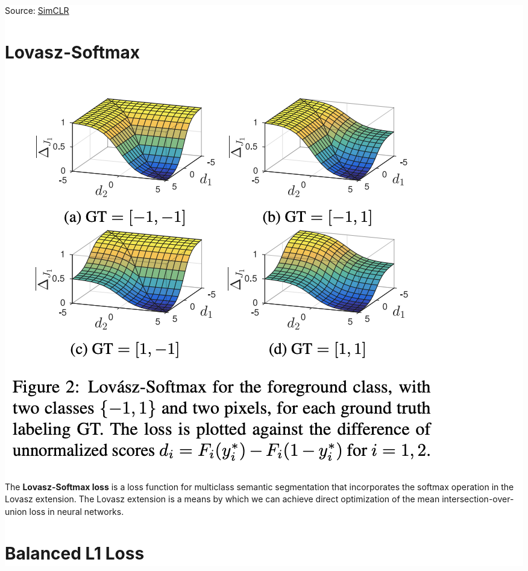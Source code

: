 Source: [SimCLR](https://beta.paperswithcode.com/method/simclr#)

# Lovasz-Softmax
![](./img/Screen_Shot_2020-06-27_at_4.27.39_PM.png)

The **Lovasz-Softmax loss** is a loss function for multiclass semantic segmentation that incorporates the softmax operation in the Lovasz extension. The Lovasz extension is a means by which we can achieve direct optimization of the mean intersection-over-union loss in neural networks.

# Balanced L1 Loss